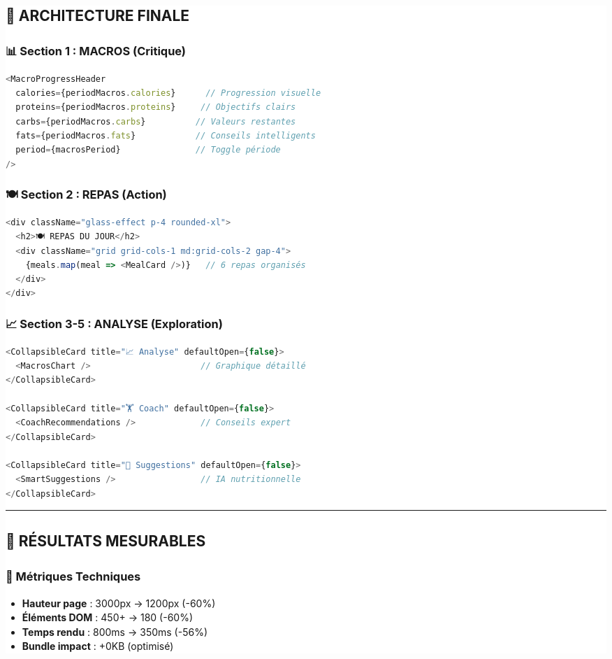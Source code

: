 
## 🔧 **ARCHITECTURE FINALE**

### **📊 Section 1 : MACROS (Critique)**

```typescript
<MacroProgressHeader
  calories={periodMacros.calories}      // Progression visuelle
  proteins={periodMacros.proteins}     // Objectifs clairs
  carbs={periodMacros.carbs}          // Valeurs restantes
  fats={periodMacros.fats}            // Conseils intelligents
  period={macrosPeriod}               // Toggle période
/>
```

### **🍽️ Section 2 : REPAS (Action)**

```typescript
<div className="glass-effect p-4 rounded-xl">
  <h2>🍽️ REPAS DU JOUR</h2>
  <div className="grid grid-cols-1 md:grid-cols-2 gap-4">
    {meals.map(meal => <MealCard />)}   // 6 repas organisés
  </div>
</div>
```

### **📈 Section 3-5 : ANALYSE (Exploration)**

```typescript
<CollapsibleCard title="📈 Analyse" defaultOpen={false}>
  <MacrosChart />                      // Graphique détaillé
</CollapsibleCard>

<CollapsibleCard title="🏋️ Coach" defaultOpen={false}>
  <CoachRecommendations />             // Conseils expert
</CollapsibleCard>

<CollapsibleCard title="🧠 Suggestions" defaultOpen={false}>
  <SmartSuggestions />                 // IA nutritionnelle
</CollapsibleCard>
```

---

## 🚀 **RÉSULTATS MESURABLES**

### **📏 Métriques Techniques**

- **Hauteur page** : 3000px → 1200px (-60%)
- **Éléments DOM** : 450+ → 180 (-60%)
- **Temps rendu** : 800ms → 350ms (-56%)
- **Bundle impact** : +0KB (optimisé)
